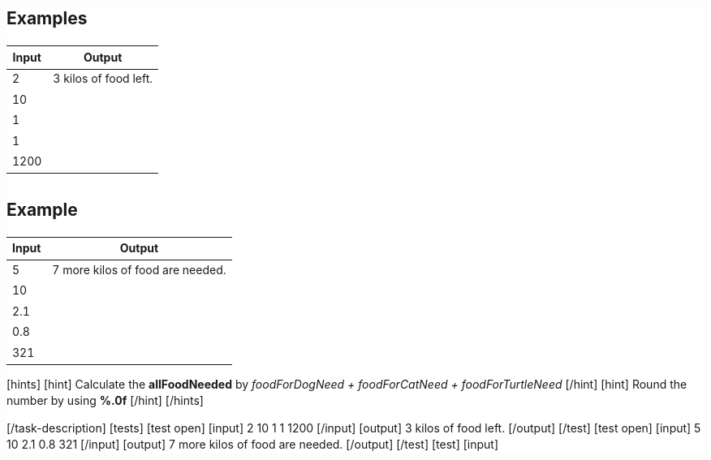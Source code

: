 ## Examples

| **Input** | **Output**            |
| --------- | --------------------- |
| 2         | 3 kilos of food left. |
| 10        |                       |
| 1         |                       |
| 1         |                       |
| 1200      |                       |

## Example

| **Input** | **Output**                       |
| --------- | -------------------------------- |
| 5         | 7 more kilos of food are needed. |
| 10        |                                  |
| 2.1       |                                  |
| 0.8       |                                  |
| 321       |                                  |

[hints]
[hint]
Calculate the **allFoodNeeded** by _foodForDogNeed + foodForCatNeed + foodForTurtleNeed_
[/hint]
[hint]
Round the number by using **%.0f**
[/hint]
[/hints]

[/task-description]
[tests]
[test open]
[input]
2
10
1
1
1200
[/input]
[output]
3 kilos of food left.
[/output]
[/test]
[test open]
[input]
5
10
2.1
0.8
321
[/input]
[output]
7 more kilos of food are needed.
[/output]
[/test]
[test]
[input]